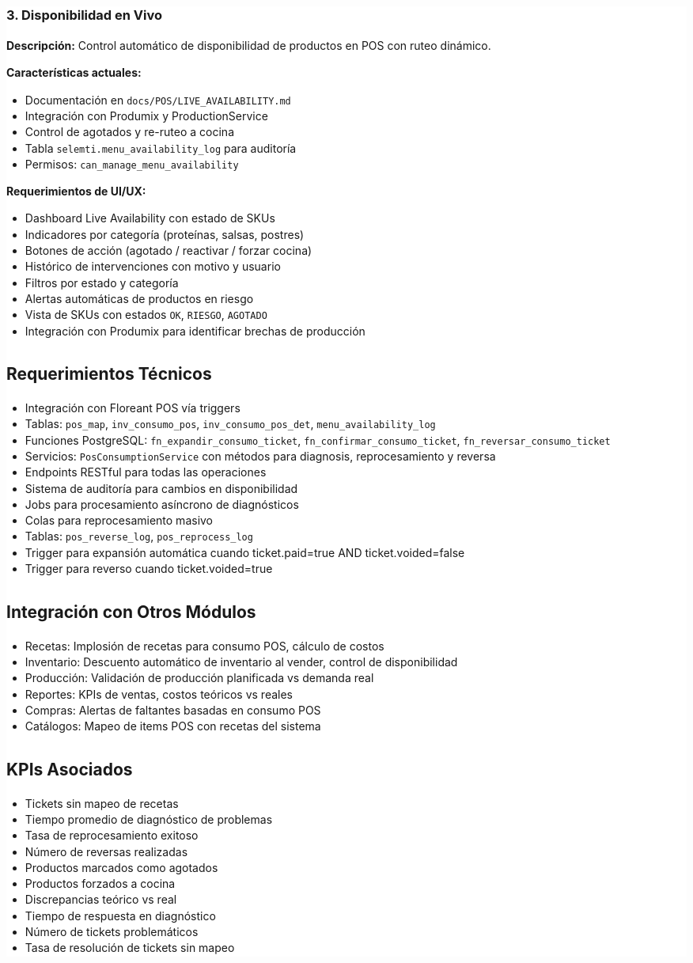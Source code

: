 ### 3. Disponibilidad en Vivo
**Descripción:** Control automático de disponibilidad de productos en POS con ruteo dinámico.

**Características actuales:**
- Documentación en `docs/POS/LIVE_AVAILABILITY.md`
- Integración con Produmix y ProductionService
- Control de agotados y re-ruteo a cocina
- Tabla `selemti.menu_availability_log` para auditoría
- Permisos: `can_manage_menu_availability`

**Requerimientos de UI/UX:**
- Dashboard Live Availability con estado de SKUs
- Indicadores por categoría (proteínas, salsas, postres)
- Botones de acción (agotado / reactivar / forzar cocina)
- Histórico de intervenciones con motivo y usuario
- Filtros por estado y categoría
- Alertas automáticas de productos en riesgo
- Vista de SKUs con estados `OK`, `RIESGO`, `AGOTADO`
- Integración con Produmix para identificar brechas de producción

## Requerimientos Técnicos
- Integración con Floreant POS vía triggers
- Tablas: `pos_map`, `inv_consumo_pos`, `inv_consumo_pos_det`, `menu_availability_log`
- Funciones PostgreSQL: `fn_expandir_consumo_ticket`, `fn_confirmar_consumo_ticket`, `fn_reversar_consumo_ticket`
- Servicios: `PosConsumptionService` con métodos para diagnosis, reprocesamiento y reversa
- Endpoints RESTful para todas las operaciones
- Sistema de auditoría para cambios en disponibilidad
- Jobs para procesamiento asíncrono de diagnósticos
- Colas para reprocesamiento masivo
- Tablas: `pos_reverse_log`, `pos_reprocess_log`
- Trigger para expansión automática cuando ticket.paid=true AND ticket.voided=false
- Trigger para reverso cuando ticket.voided=true

## Integración con Otros Módulos
- Recetas: Implosión de recetas para consumo POS, cálculo de costos
- Inventario: Descuento automático de inventario al vender, control de disponibilidad
- Producción: Validación de producción planificada vs demanda real
- Reportes: KPIs de ventas, costos teóricos vs reales
- Compras: Alertas de faltantes basadas en consumo POS
- Catálogos: Mapeo de items POS con recetas del sistema

## KPIs Asociados
- Tickets sin mapeo de recetas
- Tiempo promedio de diagnóstico de problemas
- Tasa de reprocesamiento exitoso
- Número de reversas realizadas
- Productos marcados como agotados
- Productos forzados a cocina
- Discrepancias teórico vs real
- Tiempo de respuesta en diagnóstico
- Número de tickets problemáticos
- Tasa de resolución de tickets sin mapeo
